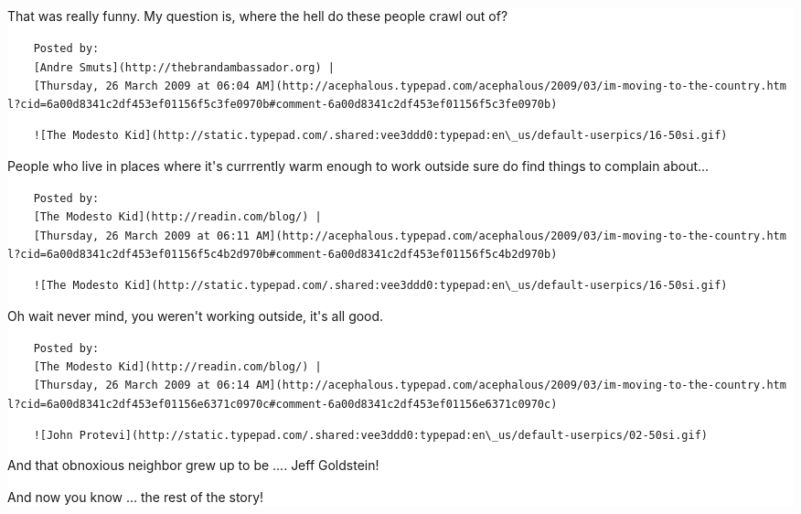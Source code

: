 
	

		

That was really funny. My question is, where the hell do these people crawl out of?  

	

		Posted by:
		[Andre Smuts](http://thebrandambassador.org) |
		[Thursday, 26 March 2009 at 06:04 AM](http://acephalous.typepad.com/acephalous/2009/03/im-moving-to-the-country.html?cid=6a00d8341c2df453ef01156f5c3fe0970b#comment-6a00d8341c2df453ef01156f5c3fe0970b)

[]()

	

		![The Modesto Kid](http://static.typepad.com/.shared:vee3ddd0:typepad:en\_us/default-userpics/16-50si.gif)
	

	

		

People who live in places where it's currrently warm enough to work outside sure do find things to complain about...

	

		Posted by:
		[The Modesto Kid](http://readin.com/blog/) |
		[Thursday, 26 March 2009 at 06:11 AM](http://acephalous.typepad.com/acephalous/2009/03/im-moving-to-the-country.html?cid=6a00d8341c2df453ef01156f5c4b2d970b#comment-6a00d8341c2df453ef01156f5c4b2d970b)

[]()

	

		![The Modesto Kid](http://static.typepad.com/.shared:vee3ddd0:typepad:en\_us/default-userpics/16-50si.gif)
	

	

		

Oh wait never mind, you weren't working outside, it's all good.

	

		Posted by:
		[The Modesto Kid](http://readin.com/blog/) |
		[Thursday, 26 March 2009 at 06:14 AM](http://acephalous.typepad.com/acephalous/2009/03/im-moving-to-the-country.html?cid=6a00d8341c2df453ef01156e6371c0970c#comment-6a00d8341c2df453ef01156e6371c0970c)

[]()

	

		![John Protevi](http://static.typepad.com/.shared:vee3ddd0:typepad:en\_us/default-userpics/02-50si.gif)
	

	

		

And that obnoxious neighbor grew up to be .... Jeff Goldstein! 

And now you know ... the rest of the story!

